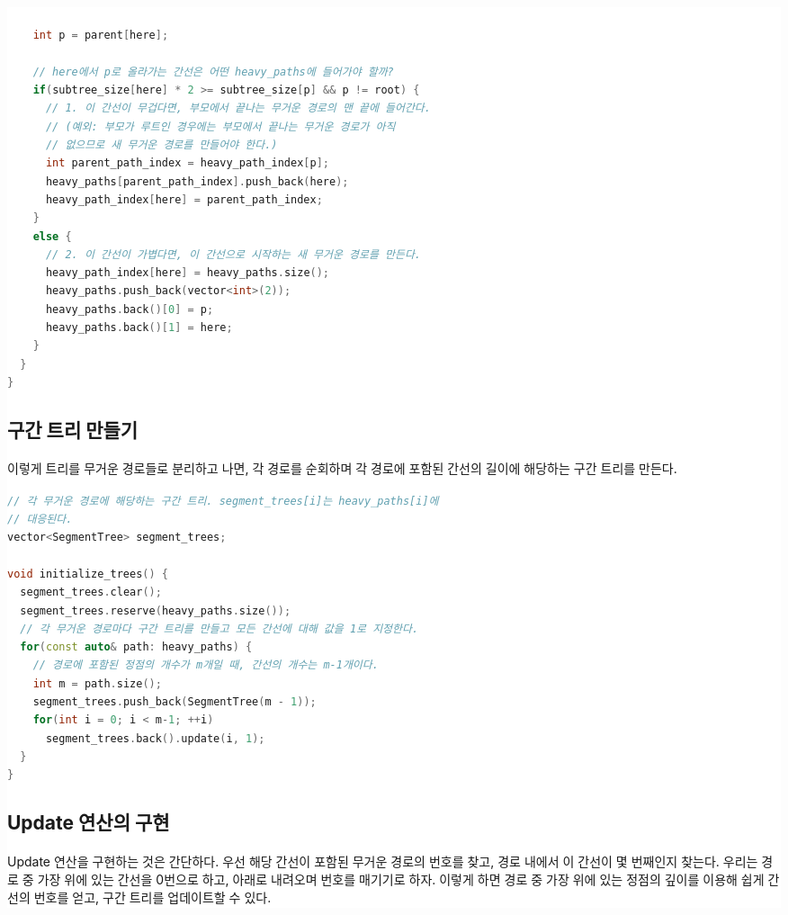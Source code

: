 ```cpp

	int p = parent[here];

	// here에서 p로 올라가는 간선은 어떤 heavy_paths에 들어가야 할까?
	if(subtree_size[here] * 2 >= subtree_size[p] && p != root) {
	  // 1. 이 간선이 무겁다면, 부모에서 끝나는 무거운 경로의 맨 끝에 들어간다.
	  // (예외: 부모가 루트인 경우에는 부모에서 끝나는 무거운 경로가 아직
	  // 없으므로 새 무거운 경로를 만들어야 한다.)
	  int parent_path_index = heavy_path_index[p];
	  heavy_paths[parent_path_index].push_back(here);
	  heavy_path_index[here] = parent_path_index;
	}
	else {
	  // 2. 이 간선이 가볍다면, 이 간선으로 시작하는 새 무거운 경로를 만든다.
	  heavy_path_index[here] = heavy_paths.size();
	  heavy_paths.push_back(vector<int>(2));
	  heavy_paths.back()[0] = p;
	  heavy_paths.back()[1] = here;
	}
  }
}
```

## 구간 트리 만들기

이렇게 트리를 무거운 경로들로 분리하고 나면, 각 경로를 순회하며 각 경로에 포함된 간선의 길이에 해당하는 구간 트리를 만든다.

```cpp
// 각 무거운 경로에 해당하는 구간 트리. segment_trees[i]는 heavy_paths[i]에
// 대응된다.
vector<SegmentTree> segment_trees;

void initialize_trees() {
  segment_trees.clear();
  segment_trees.reserve(heavy_paths.size());
  // 각 무거운 경로마다 구간 트리를 만들고 모든 간선에 대해 값을 1로 지정한다.
  for(const auto& path: heavy_paths) {
	// 경로에 포함된 정점의 개수가 m개일 때, 간선의 개수는 m-1개이다.
	int m = path.size();
	segment_trees.push_back(SegmentTree(m - 1));
	for(int i = 0; i < m-1; ++i)
	  segment_trees.back().update(i, 1);
  }
}
```

## Update 연산의 구현

Update 연산을 구현하는 것은 간단하다. 우선 해당 간선이 포함된 무거운 경로의 번호를 찾고, 경로 내에서 이 간선이 몇 번째인지 찾는다. 우리는 경로 중 가장 위에 있는 간선을 0번으로 하고, 아래로 내려오며 번호를 매기기로 하자. 이렇게 하면 경로 중 가장 위에 있는 정점의 깊이를 이용해 쉽게 간선의 번호를 얻고, 구간 트리를 업데이트할 수 있다.
